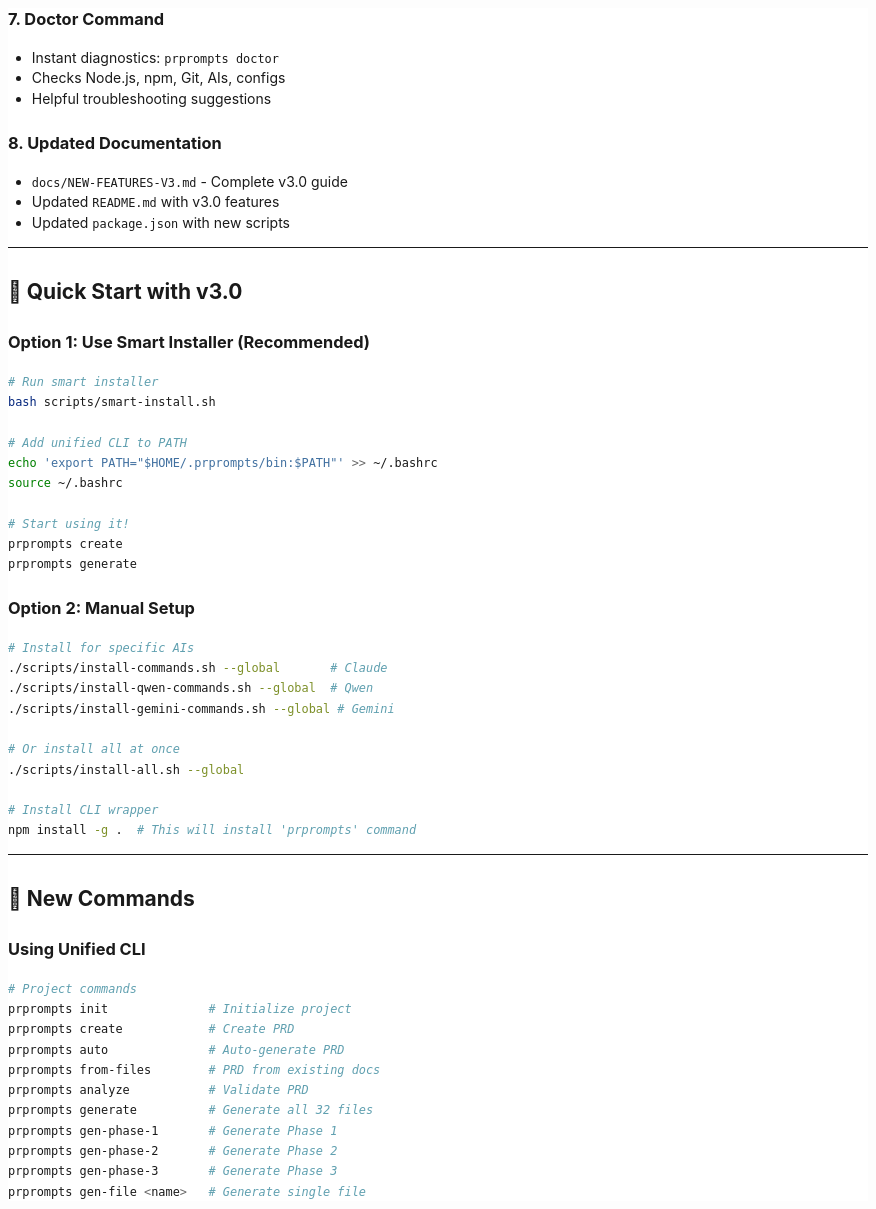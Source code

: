 ### 7. **Doctor Command**
- Instant diagnostics: `prprompts doctor`
- Checks Node.js, npm, Git, AIs, configs
- Helpful troubleshooting suggestions

### 8. **Updated Documentation**
- `docs/NEW-FEATURES-V3.md` - Complete v3.0 guide
- Updated `README.md` with v3.0 features
- Updated `package.json` with new scripts

---

## 🚀 Quick Start with v3.0

### Option 1: Use Smart Installer (Recommended)

```bash
# Run smart installer
bash scripts/smart-install.sh

# Add unified CLI to PATH
echo 'export PATH="$HOME/.prprompts/bin:$PATH"' >> ~/.bashrc
source ~/.bashrc

# Start using it!
prprompts create
prprompts generate
```

### Option 2: Manual Setup

```bash
# Install for specific AIs
./scripts/install-commands.sh --global       # Claude
./scripts/install-qwen-commands.sh --global  # Qwen
./scripts/install-gemini-commands.sh --global # Gemini

# Or install all at once
./scripts/install-all.sh --global

# Install CLI wrapper
npm install -g .  # This will install 'prprompts' command
```

---

## 📖 New Commands

### Using Unified CLI

```bash
# Project commands
prprompts init              # Initialize project
prprompts create            # Create PRD
prprompts auto              # Auto-generate PRD
prprompts from-files        # PRD from existing docs
prprompts analyze           # Validate PRD
prprompts generate          # Generate all 32 files
prprompts gen-phase-1       # Generate Phase 1
prprompts gen-phase-2       # Generate Phase 2
prprompts gen-phase-3       # Generate Phase 3
prprompts gen-file <name>   # Generate single file

```